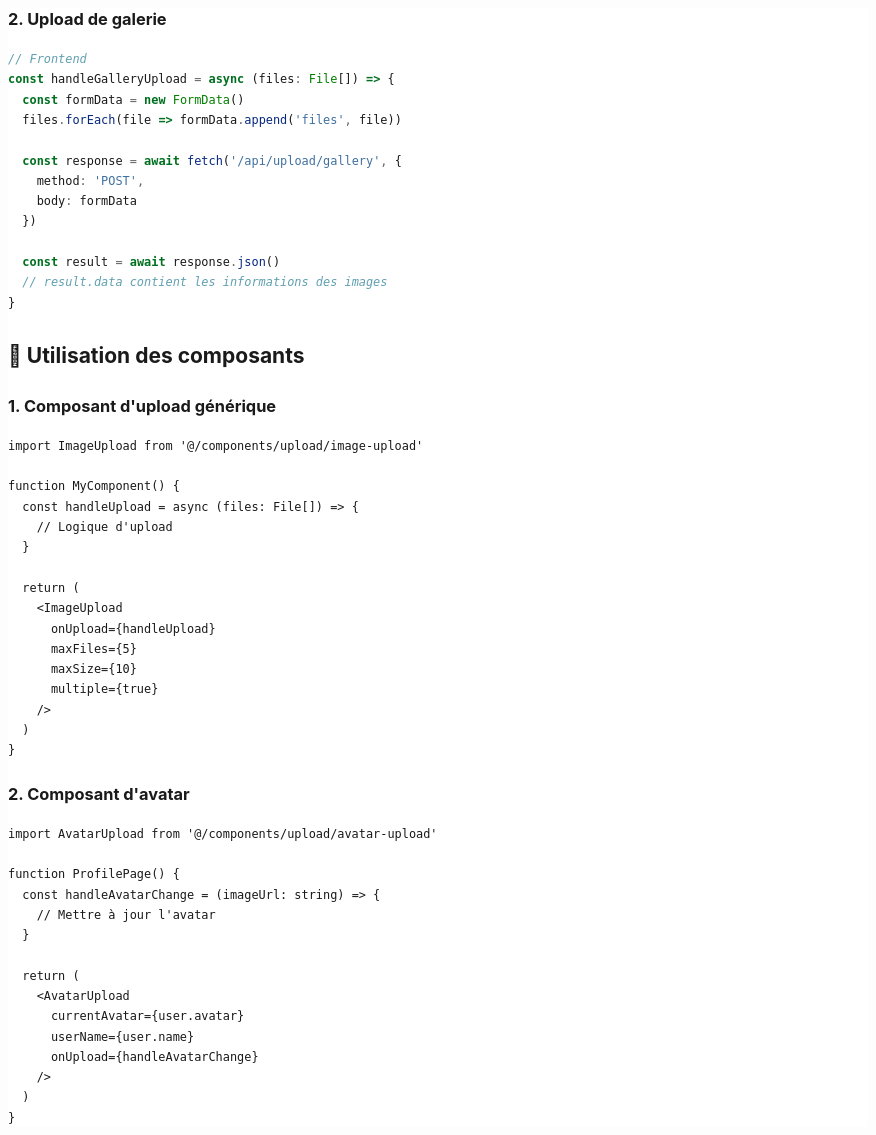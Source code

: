 ### **2. Upload de galerie**

```typescript
// Frontend
const handleGalleryUpload = async (files: File[]) => {
  const formData = new FormData()
  files.forEach(file => formData.append('files', file))
  
  const response = await fetch('/api/upload/gallery', {
    method: 'POST',
    body: formData
  })
  
  const result = await response.json()
  // result.data contient les informations des images
}
```

## **🎨 Utilisation des composants**

### **1. Composant d'upload générique**

```tsx
import ImageUpload from '@/components/upload/image-upload'

function MyComponent() {
  const handleUpload = async (files: File[]) => {
    // Logique d'upload
  }
  
  return (
    <ImageUpload
      onUpload={handleUpload}
      maxFiles={5}
      maxSize={10}
      multiple={true}
    />
  )
}
```

### **2. Composant d'avatar**

```tsx
import AvatarUpload from '@/components/upload/avatar-upload'

function ProfilePage() {
  const handleAvatarChange = (imageUrl: string) => {
    // Mettre à jour l'avatar
  }
  
  return (
    <AvatarUpload
      currentAvatar={user.avatar}
      userName={user.name}
      onUpload={handleAvatarChange}
    />
  )
}
```
